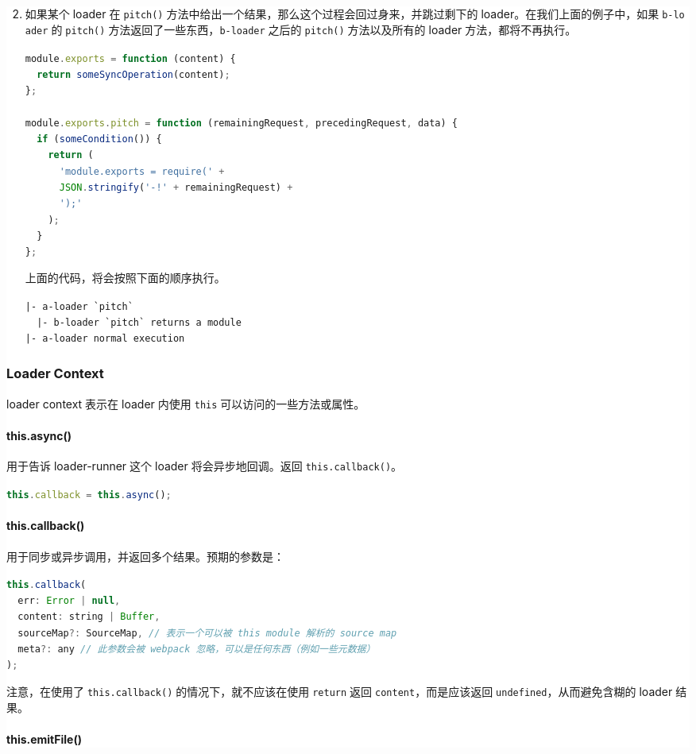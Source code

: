 2. 如果某个 loader 在 `pitch()` 方法中给出一个结果，那么这个过程会回过身来，并跳过剩下的 loader。在我们上面的例子中，如果 `b-loader` 的 `pitch()` 方法返回了一些东西，`b-loader` 之后的 `pitch()` 方法以及所有的 loader 方法，都将不再执行。

    ```javascript
    module.exports = function (content) {
      return someSyncOperation(content);
    };

    module.exports.pitch = function (remainingRequest, precedingRequest, data) {
      if (someCondition()) {
        return (
          'module.exports = require(' +
          JSON.stringify('-!' + remainingRequest) +
          ');'
        );
      }
    };
    ```

    上面的代码，将会按照下面的顺序执行。

    ```text
    |- a-loader `pitch`
      |- b-loader `pitch` returns a module
    |- a-loader normal execution
    ```

### Loader Context

loader context 表示在 loader 内使用 `this` 可以访问的一些方法或属性。

#### this.async()

用于告诉 loader-runner 这个 loader 将会异步地回调。返回 `this.callback()`。

```javascript
this.callback = this.async();
```

#### this.callback()

用于同步或异步调用，并返回多个结果。预期的参数是：

```javascript
this.callback(
  err: Error | null,
  content: string | Buffer,
  sourceMap?: SourceMap, // 表示一个可以被 this module 解析的 source map
  meta?: any // 此参数会被 webpack 忽略，可以是任何东西（例如一些元数据）
);
```

注意，在使用了 `this.callback()` 的情况下，就不应该在使用 `return` 返回 `content`，而是应该返回 `undefined`，从而避免含糊的 loader 结果。

#### this.emitFile()
